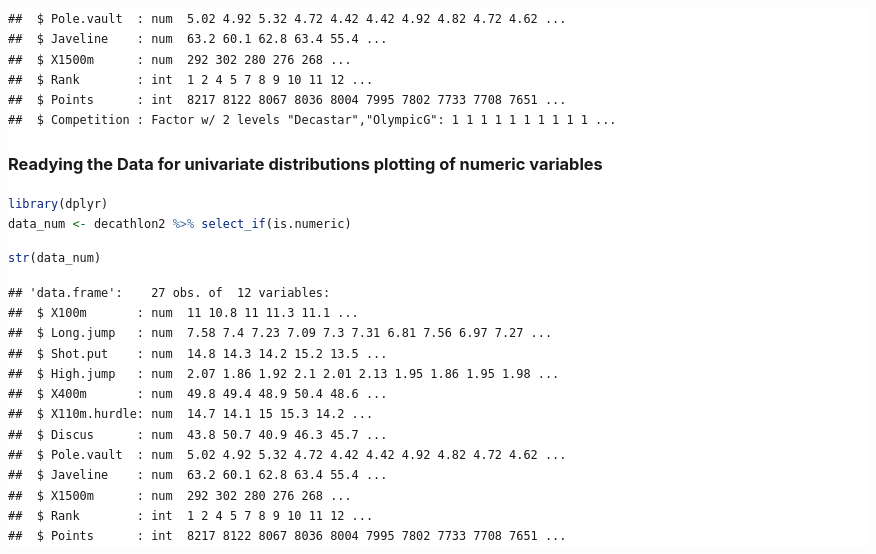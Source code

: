     ##  $ Pole.vault  : num  5.02 4.92 5.32 4.72 4.42 4.42 4.92 4.82 4.72 4.62 ...
    ##  $ Javeline    : num  63.2 60.1 62.8 63.4 55.4 ...
    ##  $ X1500m      : num  292 302 280 276 268 ...
    ##  $ Rank        : int  1 2 4 5 7 8 9 10 11 12 ...
    ##  $ Points      : int  8217 8122 8067 8036 8004 7995 7802 7733 7708 7651 ...
    ##  $ Competition : Factor w/ 2 levels "Decastar","OlympicG": 1 1 1 1 1 1 1 1 1 1 ...

### Readying the Data for univariate distributions plotting of numeric variables

``` r
library(dplyr)
data_num <- decathlon2 %>% select_if(is.numeric)
```

``` r
str(data_num)
```

    ## 'data.frame':    27 obs. of  12 variables:
    ##  $ X100m       : num  11 10.8 11 11.3 11.1 ...
    ##  $ Long.jump   : num  7.58 7.4 7.23 7.09 7.3 7.31 6.81 7.56 6.97 7.27 ...
    ##  $ Shot.put    : num  14.8 14.3 14.2 15.2 13.5 ...
    ##  $ High.jump   : num  2.07 1.86 1.92 2.1 2.01 2.13 1.95 1.86 1.95 1.98 ...
    ##  $ X400m       : num  49.8 49.4 48.9 50.4 48.6 ...
    ##  $ X110m.hurdle: num  14.7 14.1 15 15.3 14.2 ...
    ##  $ Discus      : num  43.8 50.7 40.9 46.3 45.7 ...
    ##  $ Pole.vault  : num  5.02 4.92 5.32 4.72 4.42 4.42 4.92 4.82 4.72 4.62 ...
    ##  $ Javeline    : num  63.2 60.1 62.8 63.4 55.4 ...
    ##  $ X1500m      : num  292 302 280 276 268 ...
    ##  $ Rank        : int  1 2 4 5 7 8 9 10 11 12 ...
    ##  $ Points      : int  8217 8122 8067 8036 8004 7995 7802 7733 7708 7651 ...
